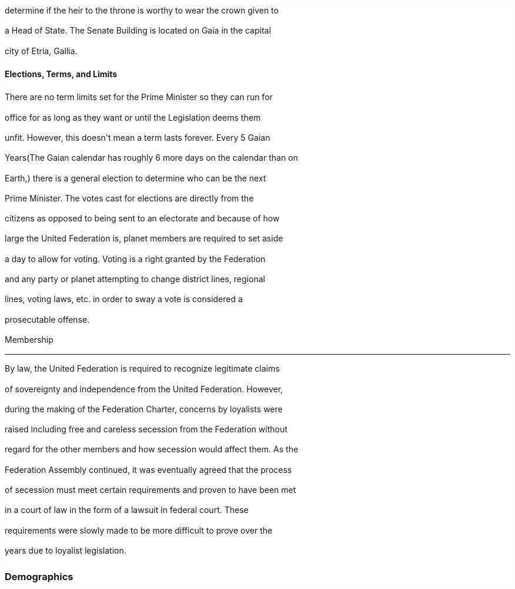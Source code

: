 determine if the heir to the throne is worthy to wear the crown given to

a Head of State. The Senate Building is located on Gaia in the capital

city of Etria, Gallia.



#### Elections, Terms, and Limits



There are no term limits set for the Prime Minister so they can run for

office for as long as they want or until the Legislation deems them

unfit. However, this doesn't mean a term lasts forever. Every 5 Gaian

Years(The Gaian calendar has roughly 6 more days on the calendar than on

Earth,) there is a general election to determine who can be the next

Prime Minister. The votes cast for elections are directly from the

citizens as opposed to being sent to an electorate and because of how

large the United Federation is, planet members are required to set aside

a day to allow for voting. Voting is a right granted by the Federation

and any party or planet attempting to change district lines, regional

lines, voting laws, etc. in order to sway a vote is considered a

prosecutable offense.



Membership

----------



By law, the United Federation is required to recognize legitimate claims

of sovereignty and independence from the United Federation. However,

during the making of the Federation Charter, concerns by loyalists were

raised including free and careless secession from the Federation without

regard for the other members and how secession would affect them. As the

Federation Assembly continued, it was eventually agreed that the process

of secession must meet certain requirements and proven to have been met

in a court of law in the form of a lawsuit in federal court. These

requirements were slowly made to be more difficult to prove over the

years due to loyalist legislation.



### Demographics
